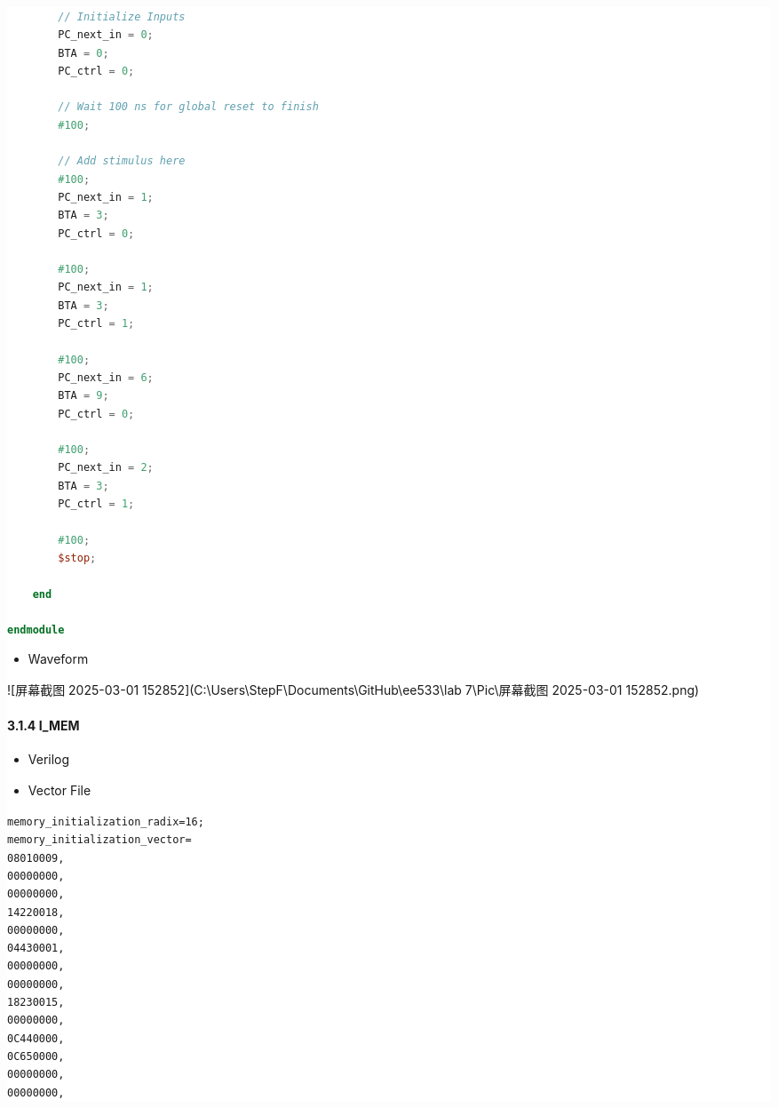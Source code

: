 ```verilog
		// Initialize Inputs
		PC_next_in = 0;
		BTA = 0;
		PC_ctrl = 0;

		// Wait 100 ns for global reset to finish
		#100;
        
		// Add stimulus here
		#100;
		PC_next_in = 1;
		BTA = 3;
		PC_ctrl = 0;

		#100;
		PC_next_in = 1;
		BTA = 3;
		PC_ctrl = 1;

		#100;
		PC_next_in = 6;
		BTA = 9;
		PC_ctrl = 0;

		#100;
		PC_next_in = 2;
		BTA = 3;
		PC_ctrl = 1;

		#100;
		$stop;

	end
      
endmodule
```

* Waveform

![屏幕截图 2025-03-01 152852](C:\Users\StepF\Documents\GitHub\ee533\lab 7\Pic\屏幕截图 2025-03-01 152852.png)

#### 3.1.4 I_MEM

* Verilog



* Vector File

```
memory_initialization_radix=16;
memory_initialization_vector=
08010009,
00000000,
00000000,
14220018,
00000000,
04430001,
00000000,
00000000,
18230015,
00000000,
0C440000,
0C650000,
00000000,
00000000,
```